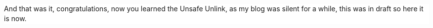 And that was it, congratulations, now you learned the Unsafe Unlink, as my blog was silent for a while, this was in draft so here it is now.





